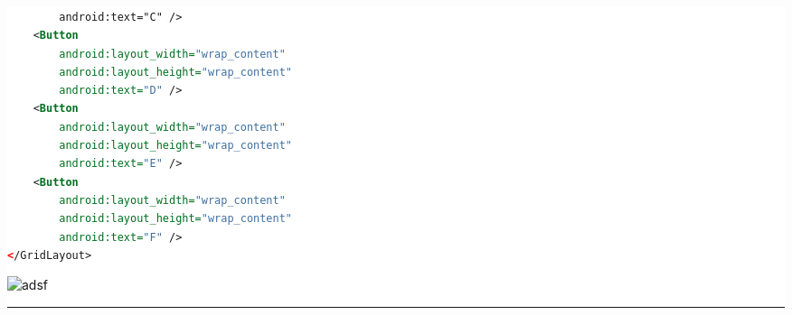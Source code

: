```xml
        android:text="C" />
    <Button
        android:layout_width="wrap_content"
        android:layout_height="wrap_content"
        android:text="D" />
    <Button
        android:layout_width="wrap_content"
        android:layout_height="wrap_content"
        android:text="E" />
    <Button
        android:layout_width="wrap_content"
        android:layout_height="wrap_content"
        android:text="F" />
</GridLayout>
```

<img src="../../images/post/android/layout_07.png" alt="adsf" width="400rem"/>

---

